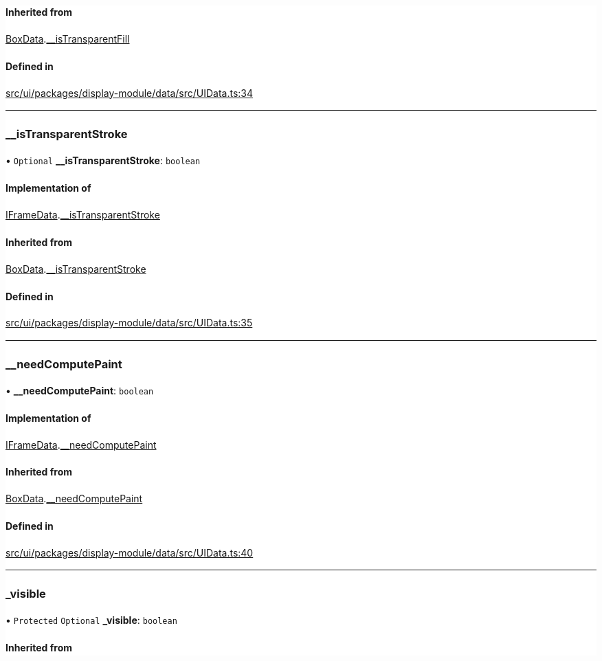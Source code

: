 #### Inherited from

[BoxData](BoxData.md).[__isTransparentFill](BoxData.md#__istransparentfill)

#### Defined in

[src/ui/packages/display-module/data/src/UIData.ts:34](https://github.com/leaferjs/leafer-ui/blob/60106e52e15189ef407f949c7d78e5668e97d1c6/packages/display-module/data/src/UIData.ts#L34)

___

### \_\_isTransparentStroke

• `Optional` **\_\_isTransparentStroke**: `boolean`

#### Implementation of

[IFrameData](../interfaces/IFrameData.md).[__isTransparentStroke](../interfaces/IFrameData.md#__istransparentstroke)

#### Inherited from

[BoxData](BoxData.md).[__isTransparentStroke](BoxData.md#__istransparentstroke)

#### Defined in

[src/ui/packages/display-module/data/src/UIData.ts:35](https://github.com/leaferjs/leafer-ui/blob/60106e52e15189ef407f949c7d78e5668e97d1c6/packages/display-module/data/src/UIData.ts#L35)

___

### \_\_needComputePaint

• **\_\_needComputePaint**: `boolean`

#### Implementation of

[IFrameData](../interfaces/IFrameData.md).[__needComputePaint](../interfaces/IFrameData.md#__needcomputepaint)

#### Inherited from

[BoxData](BoxData.md).[__needComputePaint](BoxData.md#__needcomputepaint)

#### Defined in

[src/ui/packages/display-module/data/src/UIData.ts:40](https://github.com/leaferjs/leafer-ui/blob/60106e52e15189ef407f949c7d78e5668e97d1c6/packages/display-module/data/src/UIData.ts#L40)

___

### \_visible

• `Protected` `Optional` **\_visible**: `boolean`

#### Inherited from
